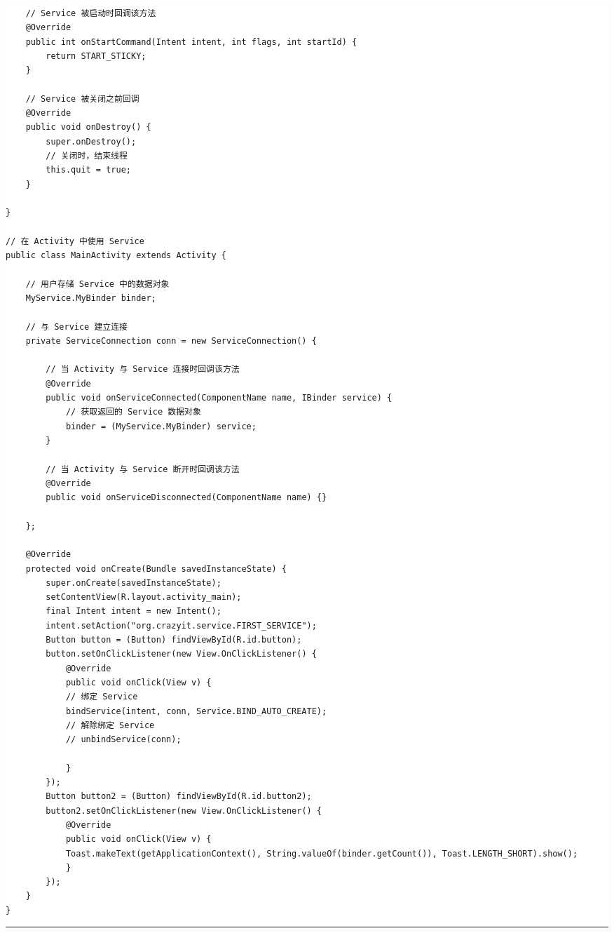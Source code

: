 	    // Service 被启动时回调该方法
	    @Override
	    public int onStartCommand(Intent intent, int flags, int startId) {
			return START_STICKY;
	    }

	    // Service 被关闭之前回调
	    @Override
	    public void onDestroy() {
			super.onDestroy();
			// 关闭时，结束线程
			this.quit = true;
	    }

	}

	// 在 Activity 中使用 Service
	public class MainActivity extends Activity {

	    // 用户存储 Service 中的数据对象
	    MyService.MyBinder binder;

	    // 与 Service 建立连接
	    private ServiceConnection conn = new ServiceConnection() {

			// 当 Activity 与 Service 连接时回调该方法
			@Override
			public void onServiceConnected(ComponentName name, IBinder service) {
				// 获取返回的 Service 数据对象
				binder = (MyService.MyBinder) service;
			}

			// 当 Activity 与 Service 断开时回调该方法
			@Override
			public void onServiceDisconnected(ComponentName name) {}

	    };

	    @Override
	    protected void onCreate(Bundle savedInstanceState) {
			super.onCreate(savedInstanceState);
			setContentView(R.layout.activity_main);
			final Intent intent = new Intent();
			intent.setAction("org.crazyit.service.FIRST_SERVICE");
			Button button = (Button) findViewById(R.id.button);
			button.setOnClickListener(new View.OnClickListener() {
				@Override
				public void onClick(View v) {
				// 绑定 Service
				bindService(intent, conn, Service.BIND_AUTO_CREATE);
				// 解除绑定 Service
				// unbindService(conn);

				}
			});
			Button button2 = (Button) findViewById(R.id.button2);
			button2.setOnClickListener(new View.OnClickListener() {
				@Override
				public void onClick(View v) {
				Toast.makeText(getApplicationContext(), String.valueOf(binder.getCount()), Toast.LENGTH_SHORT).show();
				}
			});
	    }
	}

---